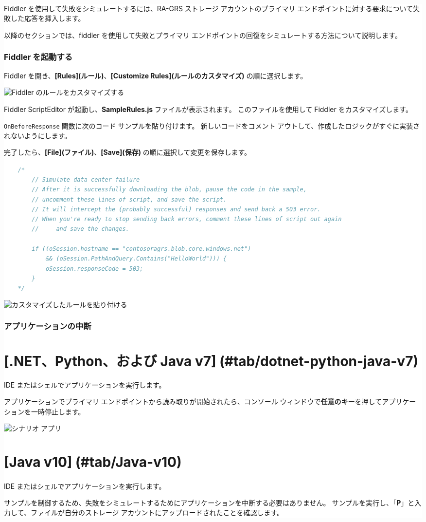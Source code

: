 Fiddler を使用して失敗をシミュレートするには、RA-GRS ストレージ アカウントのプライマリ エンドポイントに対する要求について失敗した応答を挿入します。

以降のセクションでは、fiddler を使用して失敗とプライマリ エンドポイントの回復をシミュレートする方法について説明します。

### <a name="launch-fiddler"></a>Fiddler を起動する

Fiddler を開き、**[Rules]\(ルール\)**、**[Customize Rules]\(ルールのカスタマイズ\)** の順に選択します。

![Fiddler のルールをカスタマイズする](media/storage-simulate-failure-ragrs-account-app/figure1.png)

Fiddler ScriptEditor が起動し、**SampleRules.js** ファイルが表示されます。 このファイルを使用して Fiddler をカスタマイズします。

`OnBeforeResponse` 関数に次のコード サンプルを貼り付けます。 新しいコードをコメント アウトして、作成したロジックがすぐに実装されないようにします。

完了したら、**[File]\(ファイル\)**、**[Save]\(保存\)** の順に選択して変更を保存します。

```javascript
    /*
        // Simulate data center failure
        // After it is successfully downloading the blob, pause the code in the sample,
        // uncomment these lines of script, and save the script.
        // It will intercept the (probably successful) responses and send back a 503 error. 
        // When you're ready to stop sending back errors, comment these lines of script out again 
        //     and save the changes.

        if ((oSession.hostname == "contosoragrs.blob.core.windows.net") 
            && (oSession.PathAndQuery.Contains("HelloWorld"))) {
            oSession.responseCode = 503;  
        }
    */
```

![カスタマイズしたルールを貼り付ける](media/storage-simulate-failure-ragrs-account-app/figure2.png)

### <a name="interrupting-the-application"></a>アプリケーションの中断

# <a name="net-python-and-java-v7-tabdotnet-python-java-v7"></a>[.NET、Python、および Java v7] (#tab/dotnet-python-java-v7)

IDE またはシェルでアプリケーションを実行します。

アプリケーションでプライマリ エンドポイントから読み取りが開始されたら、コンソール ウィンドウで**任意のキー**を押してアプリケーションを一時停止します。

![シナリオ アプリ](media/storage-simulate-failure-ragrs-account-app/scenario.png)

# <a name="java-v10-tabjava-v10"></a>[Java v10] (#tab/Java-v10)

IDE またはシェルでアプリケーションを実行します。

サンプルを制御するため、失敗をシミュレートするためにアプリケーションを中断する必要はありません。 サンプルを実行し、「**P**」と入力して、ファイルが自分のストレージ アカウントにアップロードされたことを確認します。


[previous-tutorial]: storage-create-geo-redundant-storage.md